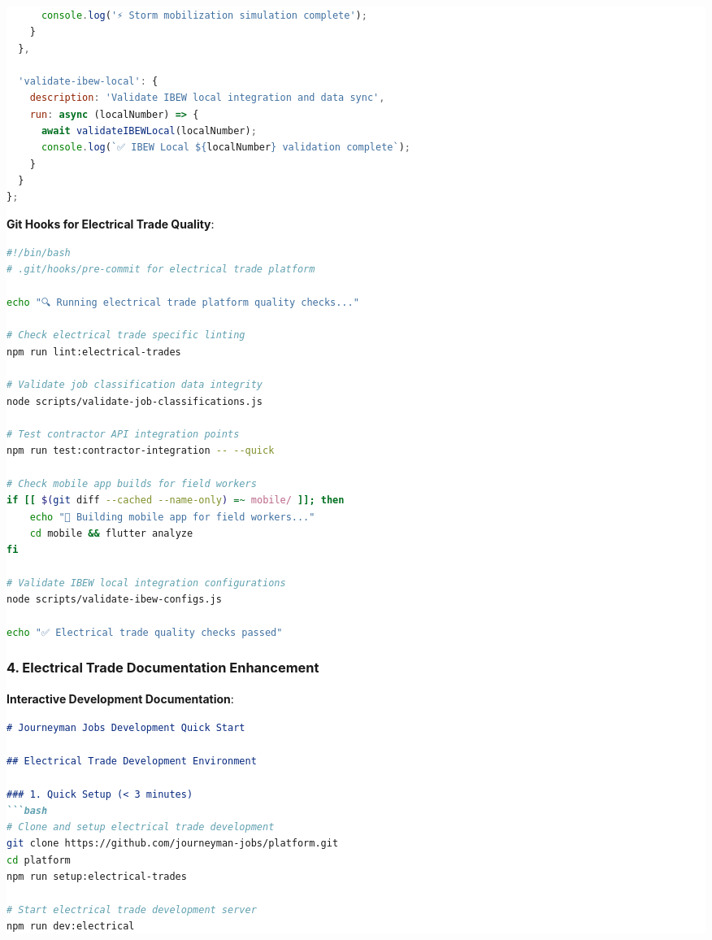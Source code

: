 ```javascript
      console.log('⚡ Storm mobilization simulation complete');
    }
  },
  
  'validate-ibew-local': {
    description: 'Validate IBEW local integration and data sync',
    run: async (localNumber) => {
      await validateIBEWLocal(localNumber);
      console.log(`✅ IBEW Local ${localNumber} validation complete`);
    }
  }
};
```

**Git Hooks for Electrical Trade Quality**:

```bash
#!/bin/bash
# .git/hooks/pre-commit for electrical trade platform

echo "🔍 Running electrical trade platform quality checks..."

# Check electrical trade specific linting
npm run lint:electrical-trades

# Validate job classification data integrity
node scripts/validate-job-classifications.js

# Test contractor API integration points
npm run test:contractor-integration -- --quick

# Check mobile app builds for field workers
if [[ $(git diff --cached --name-only) =~ mobile/ ]]; then
    echo "📱 Building mobile app for field workers..."
    cd mobile && flutter analyze
fi

# Validate IBEW local integration configurations
node scripts/validate-ibew-configs.js

echo "✅ Electrical trade quality checks passed"
```

### 4. Electrical Trade Documentation Enhancement

**Interactive Development Documentation**:

```markdown
# Journeyman Jobs Development Quick Start

## Electrical Trade Development Environment

### 1. Quick Setup (< 3 minutes)
```bash
# Clone and setup electrical trade development
git clone https://github.com/journeyman-jobs/platform.git
cd platform
npm run setup:electrical-trades

# Start electrical trade development server
npm run dev:electrical
```
